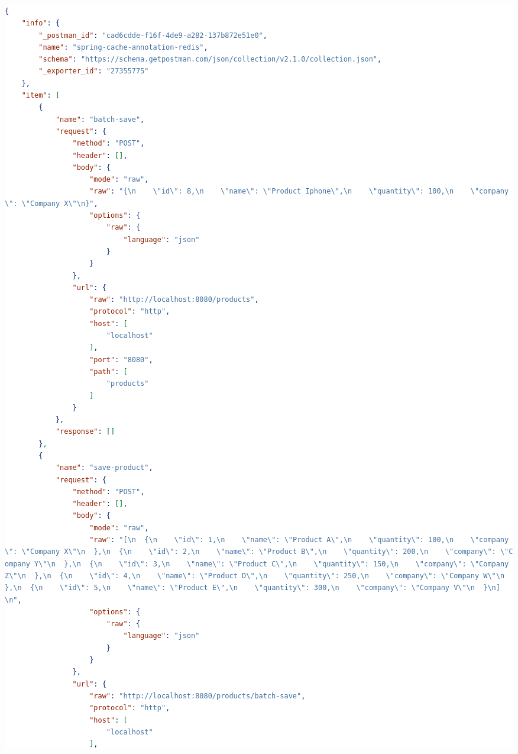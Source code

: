 ```json
{
	"info": {
		"_postman_id": "cad6cdde-f16f-4de9-a282-137b872e51e0",
		"name": "spring-cache-annotation-redis",
		"schema": "https://schema.getpostman.com/json/collection/v2.1.0/collection.json",
		"_exporter_id": "27355775"
	},
	"item": [
		{
			"name": "batch-save",
			"request": {
				"method": "POST",
				"header": [],
				"body": {
					"mode": "raw",
					"raw": "{\n    \"id\": 8,\n    \"name\": \"Product Iphone\",\n    \"quantity\": 100,\n    \"company\": \"Company X\"\n}",
					"options": {
						"raw": {
							"language": "json"
						}
					}
				},
				"url": {
					"raw": "http://localhost:8080/products",
					"protocol": "http",
					"host": [
						"localhost"
					],
					"port": "8080",
					"path": [
						"products"
					]
				}
			},
			"response": []
		},
		{
			"name": "save-product",
			"request": {
				"method": "POST",
				"header": [],
				"body": {
					"mode": "raw",
					"raw": "[\n  {\n    \"id\": 1,\n    \"name\": \"Product A\",\n    \"quantity\": 100,\n    \"company\": \"Company X\"\n  },\n  {\n    \"id\": 2,\n    \"name\": \"Product B\",\n    \"quantity\": 200,\n    \"company\": \"Company Y\"\n  },\n  {\n    \"id\": 3,\n    \"name\": \"Product C\",\n    \"quantity\": 150,\n    \"company\": \"Company Z\"\n  },\n  {\n    \"id\": 4,\n    \"name\": \"Product D\",\n    \"quantity\": 250,\n    \"company\": \"Company W\"\n  },\n  {\n    \"id\": 5,\n    \"name\": \"Product E\",\n    \"quantity\": 300,\n    \"company\": \"Company V\"\n  }\n]\n",
					"options": {
						"raw": {
							"language": "json"
						}
					}
				},
				"url": {
					"raw": "http://localhost:8080/products/batch-save",
					"protocol": "http",
					"host": [
						"localhost"
					],
```